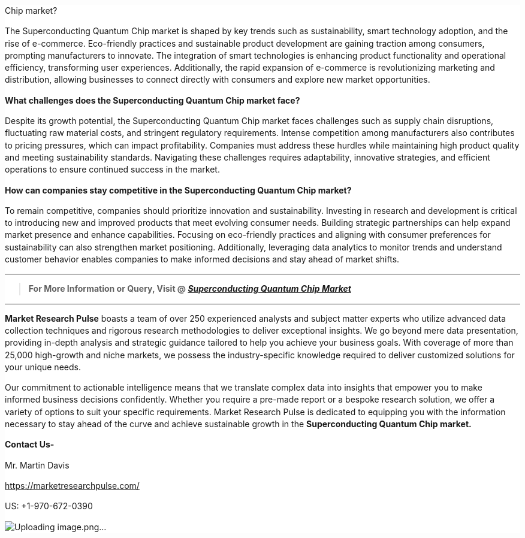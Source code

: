Chip market?</strong></p><p>The Superconducting Quantum Chip market is shaped by key trends such as sustainability, smart technology adoption, and the rise of e-commerce. Eco-friendly practices and sustainable product development are gaining traction among consumers, prompting manufacturers to innovate. The integration of smart technologies is enhancing product functionality and operational efficiency, transforming user experiences. Additionally, the rapid expansion of e-commerce is revolutionizing marketing and distribution, allowing businesses to connect directly with consumers and explore new market opportunities.</p><p><strong>What challenges does the Superconducting Quantum Chip market face?</strong></p><p>Despite its growth potential, the Superconducting Quantum Chip market faces challenges such as supply chain disruptions, fluctuating raw material costs, and stringent regulatory requirements. Intense competition among manufacturers also contributes to pricing pressures, which can impact profitability. Companies must address these hurdles while maintaining high product quality and meeting sustainability standards. Navigating these challenges requires adaptability, innovative strategies, and efficient operations to ensure continued success in the market.</p><p><strong>How can companies stay competitive in the Superconducting Quantum Chip market?</strong></p><p>To remain competitive, companies should prioritize innovation and sustainability. Investing in research and development is critical to introducing new and improved products that meet evolving consumer needs. Building strategic partnerships can help expand market presence and enhance capabilities. Focusing on eco-friendly practices and aligning with consumer preferences for sustainability can also strengthen market positioning. Additionally, leveraging data analytics to monitor trends and understand customer behavior enables companies to make informed decisions and stay ahead of market shifts.</p><hr /><blockquote><p><strong>For More Information or Query, Visit @&nbsp;<em><a href="https://marketresearchpulse.com/report/9558/superconducting-quantum-chip-market?utm_source=Linkedin&utm_medium=021">Superconducting Quantum Chip Market</a></em></strong></p></blockquote><hr /><p><strong>Market Research Pulse</strong> boasts a team of over 250 experienced analysts and subject matter experts who utilize advanced data collection techniques and rigorous research methodologies to deliver exceptional insights. We go beyond mere data presentation, providing in-depth analysis and strategic guidance tailored to help you achieve your business goals. With coverage of more than 25,000 high-growth and niche markets, we possess the industry-specific knowledge required to deliver customized solutions for your unique needs.</p><p>Our commitment to actionable intelligence means that we translate complex data into insights that empower you to make informed business decisions confidently. Whether you require a pre-made report or a bespoke research solution, we offer a variety of options to suit your specific requirements. Market Research Pulse is dedicated to equipping you with the information necessary to stay ahead of the curve and achieve sustainable growth in the <strong>Superconducting Quantum Chip market.</strong></p><p><strong>Contact Us-</strong></p><p>Mr. Martin Davis</p><p>https://marketresearchpulse.com/</p><p>US: +1-970-672-0390</p>
![Uploading image.png…]()

